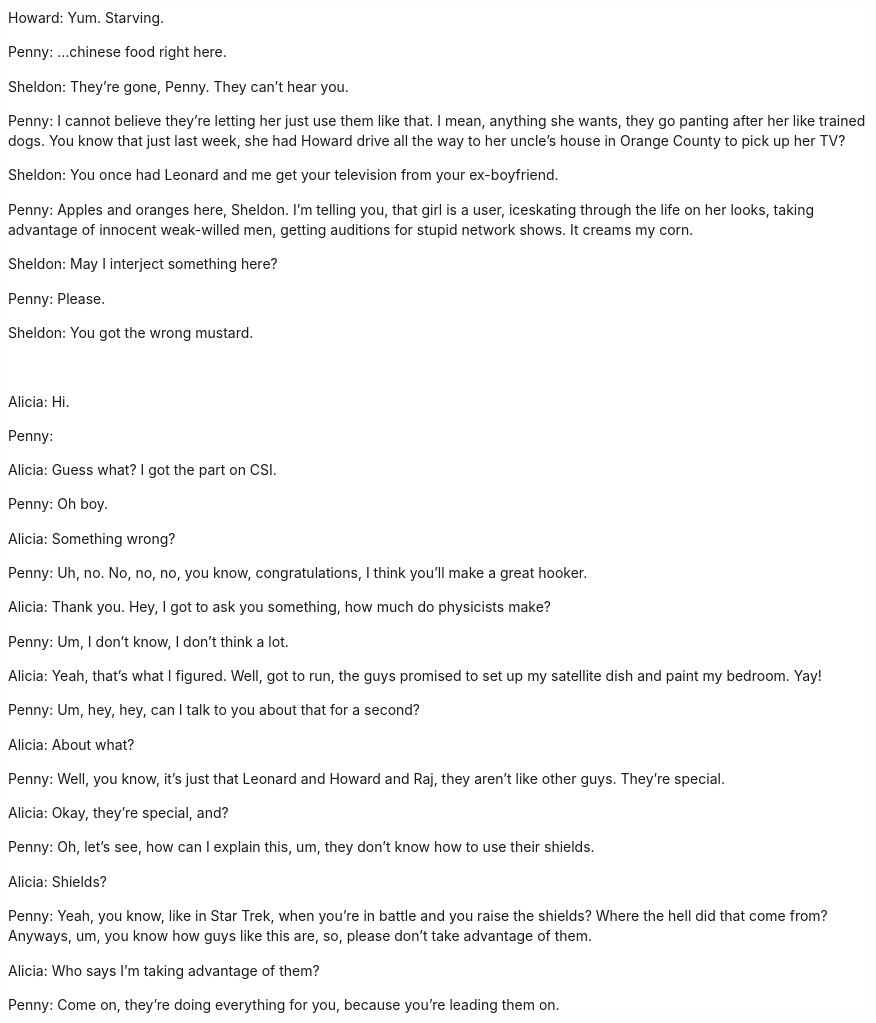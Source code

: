 Howard: Yum. Starving.

Penny: …chinese food right here.

Sheldon: They’re gone, Penny. They can’t hear you.

Penny: I cannot believe they’re letting her just use them like that. I mean, anything she wants, they go panting after her like trained dogs. You know that just last week, she had Howard drive all the way to her uncle’s house in Orange County to pick up her TV?

Sheldon: You once had Leonard and me get your television from your ex-boyfriend.

Penny: Apples and oranges here, Sheldon. I’m telling you, that girl is a user, iceskating through the life on her looks, taking advantage of innocent weak-willed men, getting auditions for stupid network shows. It creams my corn.

Sheldon: May I interject something here?

Penny: Please.

Sheldon: You got the wrong mustard.

 

Alicia: Hi.

Penny:

Alicia: Guess what? I got the part on CSI.

Penny: Oh boy.

Alicia: Something wrong?

Penny: Uh, no. No, no, no, you know, congratulations, I think you’ll make a great hooker.

Alicia: Thank you. Hey, I got to ask you something, how much do physicists make?

Penny: Um, I don’t know, I don’t think a lot.

Alicia: Yeah, that’s what I figured. Well, got to run, the guys promised to set up my satellite dish and paint my bedroom. Yay!

Penny: Um, hey, hey, can I talk to you about that for a second?

Alicia: About what?

Penny: Well, you know, it’s just that Leonard and Howard and Raj, they aren’t like other guys. They’re special.

Alicia: Okay, they’re special, and?

Penny: Oh, let’s see, how can I explain this, um, they don’t know how to use their shields.

Alicia: Shields?

Penny: Yeah, you know, like in Star Trek, when you’re in battle and you raise the shields? Where the hell did that come from? Anyways, um, you know how guys like this are, so, please don’t take advantage of them.

Alicia: Who says I’m taking advantage of them?

Penny: Come on, they’re doing everything for you, because you’re leading them on.
